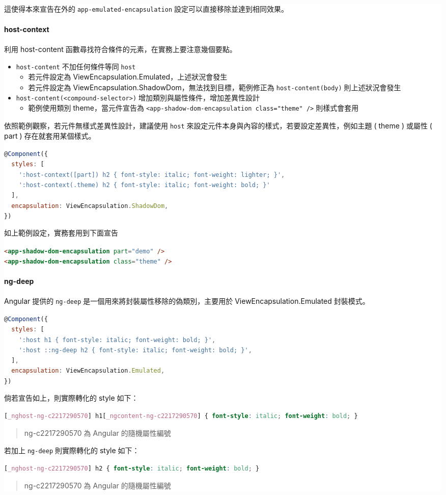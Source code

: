 這使得本來宣告在外的 ```app-emulated-encapsulation``` 設定可以直接移除並達到相同效果。

#### host-context

利用 host-content 函數尋找符合條件的元素，在實務上要注意幾個要點。

+ ```host-content``` 不加任何條件等同 ```host```
    - 若元件設定為 ViewEncapsulation.Emulated，上述狀況會發生
    - 若元件設定為 ViewEncapsulation.ShadowDom，無法找到目標，範例修正為 ```host-content(body)``` 則上述狀況會發生
+ ```host-content(<compound-selector>)``` 增加類別與屬性條件，增加差異性設計
    - 範例使用類別 theme，當元件宣告為 ```<app-shadow-dom-encapsulation class="theme" />``` 則樣式會套用

依照範例觀察，若元件無樣式差異性設計，建議使用 ```host``` 來設定元件本身與內容的樣式，若要設定差異性，例如主題 ( theme ) 或屬性 ( part ) 存在就套用某個樣式。

```js
@Component({
  styles: [
    ':host-context([part]) h2 { font-style: italic; font-weight: lighter; }',
    ':host-context(.theme) h2 { font-style: italic; font-weight: bold; }'
  ],
  encapsulation: ViewEncapsulation.ShadowDom,
})
```

如上範例設定，實務套用到下面宣告

```html
<app-shadow-dom-encapsulation part="demo" />
<app-shadow-dom-encapsulation class="theme" />
```

#### ng-deep

Angular 提供的 ```ng-deep``` 是一個用來將封裝屬性移除的偽類別，主要用於 ViewEncapsulation.Emulated 封裝模式。

```js
@Component({
  styles: [
    ':host h1 { font-style: italic; font-weight: bold; }',
    ':host ::ng-deep h2 { font-style: italic; font-weight: bold; }',
  ],
  encapsulation: ViewEncapsulation.Emulated,
})
```

倘若宣告如上，則實際轉化的 style 如下：

```css
[_nghost-ng-c2217290570] h1[_ngcontent-ng-c2217290570] { font-style: italic; font-weight: bold; }
```
> ng-c2217290570 為 Angular 的隨機屬性編號

若加上 ```ng-deep``` 則實際轉化的 style 如下：

```css
[_nghost-ng-c2217290570] h2 { font-style: italic; font-weight: bold; }
```
> ng-c2217290570 為 Angular 的隨機屬性編號
